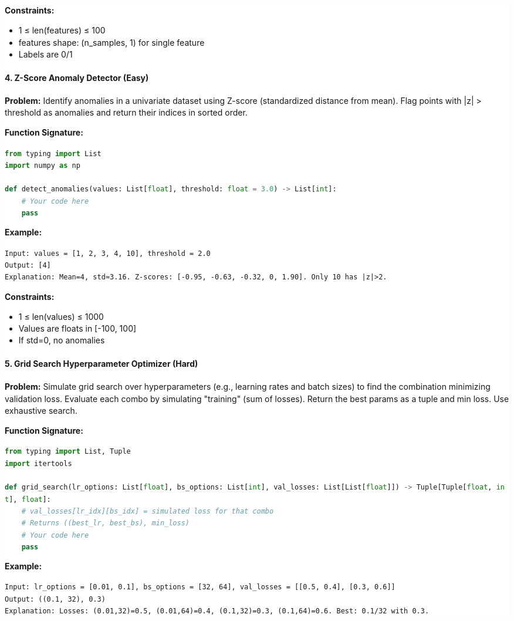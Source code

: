 **Constraints:**
- 1 ≤ len(features) ≤ 100
- features shape: (n_samples, 1) for single feature
- Labels are 0/1

#### 4. **Z-Score Anomaly Detector** (Easy)
**Problem:** Identify anomalies in a univariate dataset using Z-score (standardized distance from mean). Flag points with |z| > threshold as anomalies and return their indices in sorted order.

**Function Signature:**
```python
from typing import List
import numpy as np

def detect_anomalies(values: List[float], threshold: float = 3.0) -> List[int]:
    # Your code here
    pass
```

**Example:**
```
Input: values = [1, 2, 3, 4, 10], threshold = 2.0
Output: [4]
Explanation: Mean=4, std≈3.16. Z-scores: [-0.95, -0.63, -0.32, 0, 1.90]. Only 10 has |z|>2.
```

**Constraints:**
- 1 ≤ len(values) ≤ 1000
- Values are floats in [-100, 100]
- If std=0, no anomalies

#### 5. **Grid Search Hyperparameter Optimizer** (Hard)
**Problem:** Simulate grid search over hyperparameters (e.g., learning rates and batch sizes) to find the combination minimizing validation loss. Evaluate each combo by simulating "training" (sum of losses). Return the best params as a tuple and min loss. Use exhaustive search.

**Function Signature:**
```python
from typing import List, Tuple
import itertools

def grid_search(lr_options: List[float], bs_options: List[int], val_losses: List[List[float]]) -> Tuple[Tuple[float, int], float]:
    # val_losses[lr_idx][bs_idx] = simulated loss for that combo
    # Returns ((best_lr, best_bs), min_loss)
    # Your code here
    pass
```

**Example:**
```
Input: lr_options = [0.01, 0.1], bs_options = [32, 64], val_losses = [[0.5, 0.4], [0.3, 0.6]]
Output: ((0.1, 32), 0.3)
Explanation: Losses: (0.01,32)=0.5, (0.01,64)=0.4, (0.1,32)=0.3, (0.1,64)=0.6. Best: 0.1/32 with 0.3.
```
